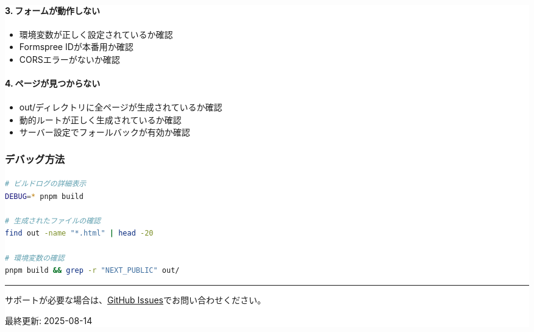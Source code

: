 #### 3. フォームが動作しない

- 環境変数が正しく設定されているか確認
- Formspree IDが本番用か確認
- CORSエラーがないか確認

#### 4. ページが見つからない

- out/ディレクトリに全ページが生成されているか確認
- 動的ルートが正しく生成されているか確認
- サーバー設定でフォールバックが有効か確認

### デバッグ方法

```bash
# ビルドログの詳細表示
DEBUG=* pnpm build

# 生成されたファイルの確認
find out -name "*.html" | head -20

# 環境変数の確認
pnpm build && grep -r "NEXT_PUBLIC" out/
```

---

サポートが必要な場合は、[GitHub Issues](https://github.com/your-repo/issues)でお問い合わせください。

最終更新: 2025-08-14